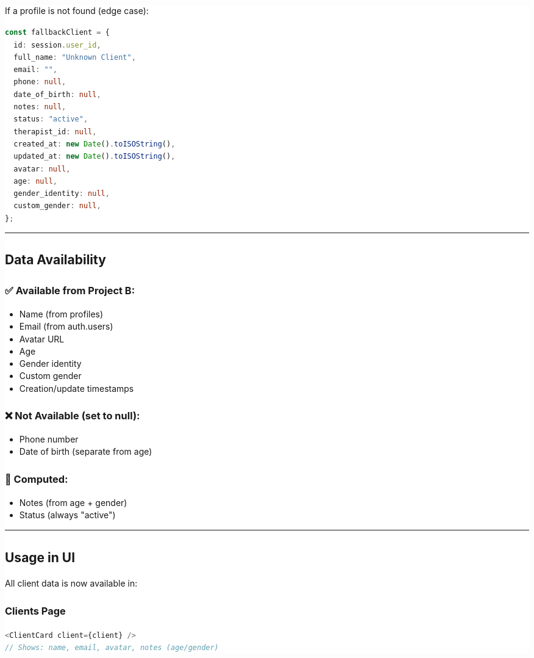 If a profile is not found (edge case):

```typescript
const fallbackClient = {
  id: session.user_id,
  full_name: "Unknown Client",
  email: "",
  phone: null,
  date_of_birth: null,
  notes: null,
  status: "active",
  therapist_id: null,
  created_at: new Date().toISOString(),
  updated_at: new Date().toISOString(),
  avatar: null,
  age: null,
  gender_identity: null,
  custom_gender: null,
};
```

---

## Data Availability

### ✅ Available from Project B:
- Name (from profiles)
- Email (from auth.users)
- Avatar URL
- Age
- Gender identity
- Custom gender
- Creation/update timestamps

### ❌ Not Available (set to null):
- Phone number
- Date of birth (separate from age)

### 🔄 Computed:
- Notes (from age + gender)
- Status (always "active")

---

## Usage in UI

All client data is now available in:

### Clients Page
```typescript
<ClientCard client={client} />
// Shows: name, email, avatar, notes (age/gender)
```
